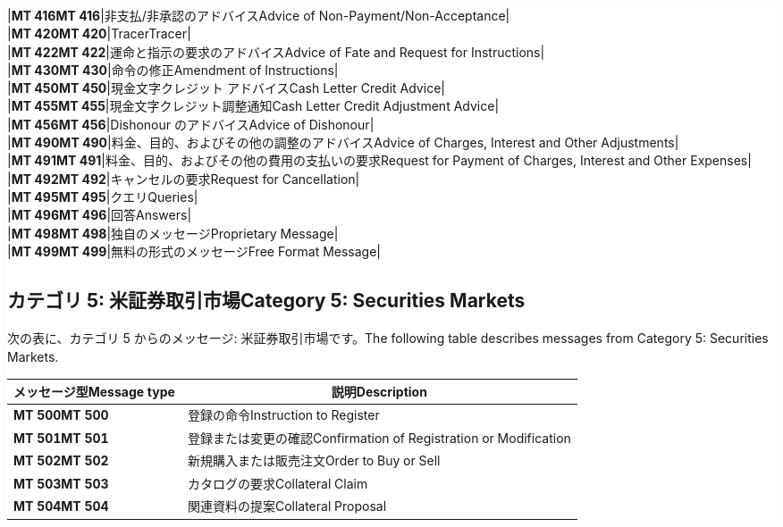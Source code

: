|<span data-ttu-id="3e7aa-433">**MT 416**</span><span class="sxs-lookup"><span data-stu-id="3e7aa-433">**MT 416**</span></span>|<span data-ttu-id="3e7aa-434">非支払/非承認のアドバイス</span><span class="sxs-lookup"><span data-stu-id="3e7aa-434">Advice of Non-Payment/Non-Acceptance</span></span>|  
|<span data-ttu-id="3e7aa-435">**MT 420**</span><span class="sxs-lookup"><span data-stu-id="3e7aa-435">**MT 420**</span></span>|<span data-ttu-id="3e7aa-436">Tracer</span><span class="sxs-lookup"><span data-stu-id="3e7aa-436">Tracer</span></span>|  
|<span data-ttu-id="3e7aa-437">**MT 422**</span><span class="sxs-lookup"><span data-stu-id="3e7aa-437">**MT 422**</span></span>|<span data-ttu-id="3e7aa-438">運命と指示の要求のアドバイス</span><span class="sxs-lookup"><span data-stu-id="3e7aa-438">Advice of Fate and Request for Instructions</span></span>|  
|<span data-ttu-id="3e7aa-439">**MT 430**</span><span class="sxs-lookup"><span data-stu-id="3e7aa-439">**MT 430**</span></span>|<span data-ttu-id="3e7aa-440">命令の修正</span><span class="sxs-lookup"><span data-stu-id="3e7aa-440">Amendment of Instructions</span></span>|  
|<span data-ttu-id="3e7aa-441">**MT 450**</span><span class="sxs-lookup"><span data-stu-id="3e7aa-441">**MT 450**</span></span>|<span data-ttu-id="3e7aa-442">現金文字クレジット アドバイス</span><span class="sxs-lookup"><span data-stu-id="3e7aa-442">Cash Letter Credit Advice</span></span>|  
|<span data-ttu-id="3e7aa-443">**MT 455**</span><span class="sxs-lookup"><span data-stu-id="3e7aa-443">**MT 455**</span></span>|<span data-ttu-id="3e7aa-444">現金文字クレジット調整通知</span><span class="sxs-lookup"><span data-stu-id="3e7aa-444">Cash Letter Credit Adjustment Advice</span></span>|  
|<span data-ttu-id="3e7aa-445">**MT 456**</span><span class="sxs-lookup"><span data-stu-id="3e7aa-445">**MT 456**</span></span>|<span data-ttu-id="3e7aa-446">Dishonour のアドバイス</span><span class="sxs-lookup"><span data-stu-id="3e7aa-446">Advice of Dishonour</span></span>|  
|<span data-ttu-id="3e7aa-447">**MT 490**</span><span class="sxs-lookup"><span data-stu-id="3e7aa-447">**MT 490**</span></span>|<span data-ttu-id="3e7aa-448">料金、目的、およびその他の調整のアドバイス</span><span class="sxs-lookup"><span data-stu-id="3e7aa-448">Advice of Charges, Interest and Other Adjustments</span></span>|  
|<span data-ttu-id="3e7aa-449">**MT 491**</span><span class="sxs-lookup"><span data-stu-id="3e7aa-449">**MT 491**</span></span>|<span data-ttu-id="3e7aa-450">料金、目的、およびその他の費用の支払いの要求</span><span class="sxs-lookup"><span data-stu-id="3e7aa-450">Request for Payment of Charges, Interest and Other Expenses</span></span>|  
|<span data-ttu-id="3e7aa-451">**MT 492**</span><span class="sxs-lookup"><span data-stu-id="3e7aa-451">**MT 492**</span></span>|<span data-ttu-id="3e7aa-452">キャンセルの要求</span><span class="sxs-lookup"><span data-stu-id="3e7aa-452">Request for Cancellation</span></span>|  
|<span data-ttu-id="3e7aa-453">**MT 495**</span><span class="sxs-lookup"><span data-stu-id="3e7aa-453">**MT 495**</span></span>|<span data-ttu-id="3e7aa-454">クエリ</span><span class="sxs-lookup"><span data-stu-id="3e7aa-454">Queries</span></span>|  
|<span data-ttu-id="3e7aa-455">**MT 496**</span><span class="sxs-lookup"><span data-stu-id="3e7aa-455">**MT 496**</span></span>|<span data-ttu-id="3e7aa-456">回答</span><span class="sxs-lookup"><span data-stu-id="3e7aa-456">Answers</span></span>|  
|<span data-ttu-id="3e7aa-457">**MT 498**</span><span class="sxs-lookup"><span data-stu-id="3e7aa-457">**MT 498**</span></span>|<span data-ttu-id="3e7aa-458">独自のメッセージ</span><span class="sxs-lookup"><span data-stu-id="3e7aa-458">Proprietary Message</span></span>|  
|<span data-ttu-id="3e7aa-459">**MT 499**</span><span class="sxs-lookup"><span data-stu-id="3e7aa-459">**MT 499**</span></span>|<span data-ttu-id="3e7aa-460">無料の形式のメッセージ</span><span class="sxs-lookup"><span data-stu-id="3e7aa-460">Free Format Message</span></span>|  
  
##  <a name="fsa_intro_iitn"></a> <span data-ttu-id="3e7aa-461">カテゴリ 5: 米証券取引市場</span><span class="sxs-lookup"><span data-stu-id="3e7aa-461">Category 5: Securities Markets</span></span>  
 <span data-ttu-id="3e7aa-462">次の表に、カテゴリ 5 からのメッセージ: 米証券取引市場です。</span><span class="sxs-lookup"><span data-stu-id="3e7aa-462">The following table describes messages from Category 5: Securities Markets.</span></span>  
  
|<span data-ttu-id="3e7aa-463">メッセージ型</span><span class="sxs-lookup"><span data-stu-id="3e7aa-463">Message type</span></span>|<span data-ttu-id="3e7aa-464">説明</span><span class="sxs-lookup"><span data-stu-id="3e7aa-464">Description</span></span>|  
|------------------|-----------------|  
|<span data-ttu-id="3e7aa-465">**MT 500**</span><span class="sxs-lookup"><span data-stu-id="3e7aa-465">**MT 500**</span></span>|<span data-ttu-id="3e7aa-466">登録の命令</span><span class="sxs-lookup"><span data-stu-id="3e7aa-466">Instruction to Register</span></span>|  
|<span data-ttu-id="3e7aa-467">**MT 501**</span><span class="sxs-lookup"><span data-stu-id="3e7aa-467">**MT 501**</span></span>|<span data-ttu-id="3e7aa-468">登録または変更の確認</span><span class="sxs-lookup"><span data-stu-id="3e7aa-468">Confirmation of Registration or Modification</span></span>|  
|<span data-ttu-id="3e7aa-469">**MT 502**</span><span class="sxs-lookup"><span data-stu-id="3e7aa-469">**MT 502**</span></span>|<span data-ttu-id="3e7aa-470">新規購入または販売注文</span><span class="sxs-lookup"><span data-stu-id="3e7aa-470">Order to Buy or Sell</span></span>|  
|<span data-ttu-id="3e7aa-471">**MT 503**</span><span class="sxs-lookup"><span data-stu-id="3e7aa-471">**MT 503**</span></span>|<span data-ttu-id="3e7aa-472">カタログの要求</span><span class="sxs-lookup"><span data-stu-id="3e7aa-472">Collateral Claim</span></span>|  
|<span data-ttu-id="3e7aa-473">**MT 504**</span><span class="sxs-lookup"><span data-stu-id="3e7aa-473">**MT 504**</span></span>|<span data-ttu-id="3e7aa-474">関連資料の提案</span><span class="sxs-lookup"><span data-stu-id="3e7aa-474">Collateral Proposal</span></span>|  